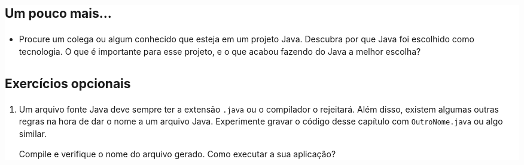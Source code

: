 ## Um pouco mais...

- Procure um colega ou algum conhecido que esteja em um projeto Java. Descubra por que Java
  foi escolhido como tecnologia. O que é importante para esse projeto, e o que acabou fazendo
  do Java a melhor escolha?

## Exercícios opcionais

1. Um arquivo fonte Java deve sempre ter a extensão `.java` ou o compilador
   o rejeitará. Além disso, existem algumas outras regras na hora de dar o
   nome a um arquivo Java. Experimente gravar o código desse capítulo com
   `OutroNome.java` ou algo similar.

   Compile e verifique o nome do arquivo gerado. Como executar a sua aplicação?

   

